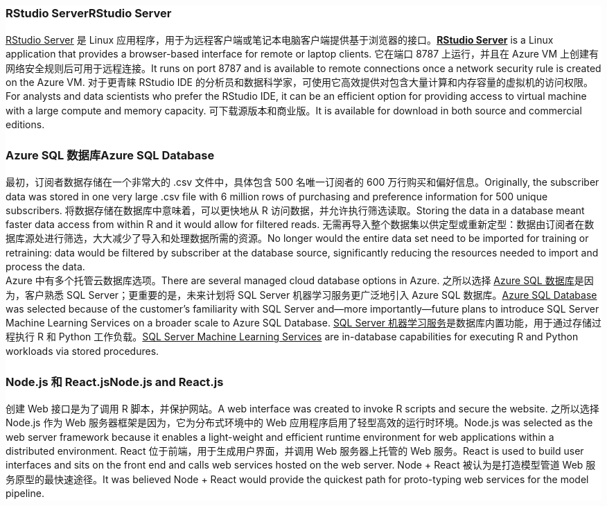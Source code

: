### <a name="rstudio-server"></a><span data-ttu-id="6c9a0-154">RStudio Server</span><span class="sxs-lookup"><span data-stu-id="6c9a0-154">RStudio Server</span></span>

<span data-ttu-id="6c9a0-155">[RStudio Server](https://www.rstudio.com/products/rstudio/#Server) 是 Linux 应用程序，用于为远程客户端或笔记本电脑客户端提供基于浏览器的接口。</span><span class="sxs-lookup"><span data-stu-id="6c9a0-155">**[RStudio Server](https://www.rstudio.com/products/rstudio/#Server)** is a Linux application that provides a browser-based interface for remote or laptop clients.</span></span> <span data-ttu-id="6c9a0-156">它在端口 8787 上运行，并且在 Azure VM 上创建有网络安全规则后可用于远程连接。</span><span class="sxs-lookup"><span data-stu-id="6c9a0-156">It runs on port 8787 and is available to remote connections once a network security rule is created on the Azure VM.</span></span> <span data-ttu-id="6c9a0-157">对于更青睐 RStudio IDE 的分析员和数据科学家，可使用它高效提供对包含大量计算和内存容量的虚拟机的访问权限。</span><span class="sxs-lookup"><span data-stu-id="6c9a0-157">For analysts and data scientists who prefer the RStudio IDE, it can be an efficient option for providing access to virtual machine with a large compute and memory capacity.</span></span> <span data-ttu-id="6c9a0-158">可下载源版本和商业版。</span><span class="sxs-lookup"><span data-stu-id="6c9a0-158">It is available for download in both source and commercial editions.</span></span>

### <a name="azure-sql-database"></a><span data-ttu-id="6c9a0-159">Azure SQL 数据库</span><span class="sxs-lookup"><span data-stu-id="6c9a0-159">Azure SQL Database</span></span>

<span data-ttu-id="6c9a0-160">最初，订阅者数据存储在一个非常大的 .csv 文件中，具体包含 500 名唯一订阅者的 600 万行购买和偏好信息。</span><span class="sxs-lookup"><span data-stu-id="6c9a0-160">Originally, the subscriber data was stored in one very large .csv file with 6 million rows of purchasing and preference information for 500 unique subscribers.</span></span> <span data-ttu-id="6c9a0-161">将数据存储在数据库中意味着，可以更快地从 R 访问数据，并允许执行筛选读取。</span><span class="sxs-lookup"><span data-stu-id="6c9a0-161">Storing the data in a database meant faster data access from within R and it would allow for filtered reads.</span></span> <span data-ttu-id="6c9a0-162">无需再导入整个数据集以供定型或重新定型：数据由订阅者在数据库源处进行筛选，大大减少了导入和处理数据所需的资源。</span><span class="sxs-lookup"><span data-stu-id="6c9a0-162">No longer would the entire data set need to be imported for training or retraining: data would be filtered by subscriber at the database source, significantly reducing the resources needed to import and process the data.</span></span>  
<span data-ttu-id="6c9a0-163">Azure 中有多个托管云数据库选项。</span><span class="sxs-lookup"><span data-stu-id="6c9a0-163">There are several managed cloud database options in Azure.</span></span> <span data-ttu-id="6c9a0-164">之所以选择 [Azure SQL 数据库](https://docs.microsoft.com/azure/sql-database/)是因为，客户熟悉 SQL Server；更重要的是，未来计划将 SQL Server 机器学习服务更广泛地引入 Azure SQL 数据库。</span><span class="sxs-lookup"><span data-stu-id="6c9a0-164">[Azure SQL Database](https://docs.microsoft.com/azure/sql-database/) was selected because of the customer’s familiarity with SQL Server and—more importantly—future plans to introduce SQL Server Machine Learning Services on a broader scale to Azure SQL Database.</span></span> <span data-ttu-id="6c9a0-165">[SQL Server 机器学习服务](https://docs.microsoft.com/sql/advanced-analytics/what-is-sql-server-machine-learning?view=sql-server-2017)是数据库内置功能，用于通过存储过程执行 R 和 Python 工作负载。</span><span class="sxs-lookup"><span data-stu-id="6c9a0-165">[SQL Server Machine Learning Services](https://docs.microsoft.com/sql/advanced-analytics/what-is-sql-server-machine-learning?view=sql-server-2017) are in-database capabilities for executing R and Python workloads via stored procedures.</span></span>

### <a name="nodejs-and-reactjs"></a><span data-ttu-id="6c9a0-166">Node.js 和 React.js</span><span class="sxs-lookup"><span data-stu-id="6c9a0-166">Node.js and React.js</span></span>

<span data-ttu-id="6c9a0-167">创建 Web 接口是为了调用 R 脚本，并保护网站。</span><span class="sxs-lookup"><span data-stu-id="6c9a0-167">A web interface was created to invoke R scripts and secure the website.</span></span> <span data-ttu-id="6c9a0-168">之所以选择 Node.js 作为 Web 服务器框架是因为，它为分布式环境中的 Web 应用程序启用了轻型高效的运行时环境。</span><span class="sxs-lookup"><span data-stu-id="6c9a0-168">Node.js was selected as the web server framework because it enables a light-weight and efficient runtime environment for web applications within a distributed environment.</span></span> <span data-ttu-id="6c9a0-169">React 位于前端，用于生成用户界面，并调用 Web 服务器上托管的 Web 服务。</span><span class="sxs-lookup"><span data-stu-id="6c9a0-169">React is used to build user interfaces and sits on the front end and calls web services hosted on the web server.</span></span> <span data-ttu-id="6c9a0-170">Node + React 被认为是打造模型管道 Web 服务原型的最快速途径。</span><span class="sxs-lookup"><span data-stu-id="6c9a0-170">It was believed Node + React would provide the quickest path for proto-typing web services for the model pipeline.</span></span>  
